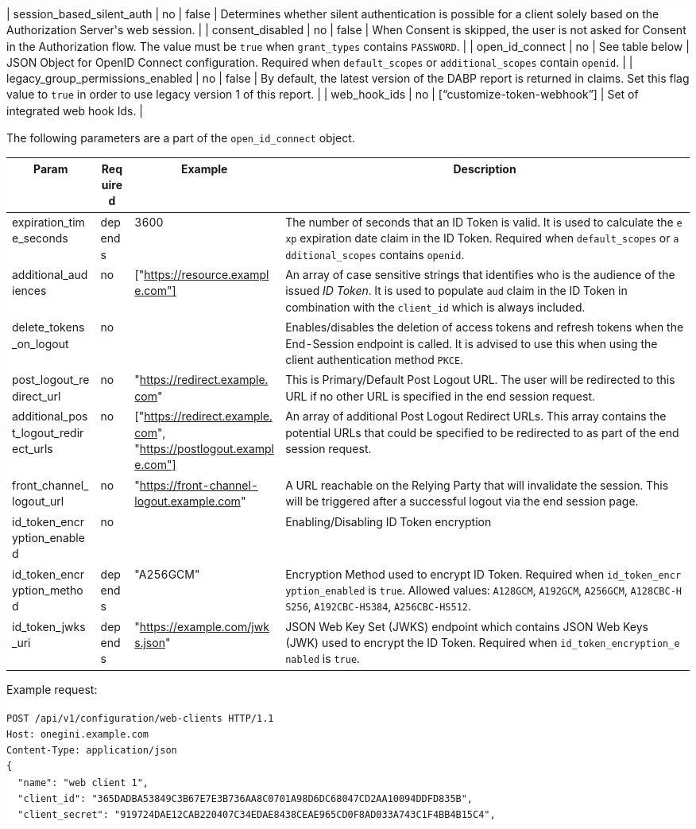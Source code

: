 | session_based_silent_auth        | no       | false                                         | Determines whether silent authentication is possible for a client solely based on the Authorization Server's web session.                                                                                                                                                                       |
| consent_disabled                 | no       | false                                         | When Consent is skipped, the user is not asked for Consent in the Authorization flow. The value must be `true` when `grant_types` contains `PASSWORD`.                                                                                                                                          |
| open_id_connect                  | no       | See table below                               | JSON Object for OpenID Connect configuration. Required when `default_scopes` or `additional_scopes` contain `openid`.                                                                                                                                                                           |
| legacy_group_permissions_enabled | no       | false                                         | By default, the latest version of the DABP report is returned in claims. Set this flag value to `true` in order to use legacy version 1 of this report.                                                                                                                                         |
| web_hook_ids                     | no       | [“customize-token-webhook”]                   | Set of integrated web hook Ids.                                                                                                                                                                                                                                                                 |

The following parameters are a part of the `open_id_connect` object.

| Param                                | Required | Example                                                            | Description                                                                                                                                                                                                       |
|--------------------------------------|----------|--------------------------------------------------------------------|-------------------------------------------------------------------------------------------------------------------------------------------------------------------------------------------------------------------|
| expiration_time_seconds              | depends  | 3600                                                               | The number of seconds that an ID Token is valid. It is used to calculate the `exp` expiration date claim in the ID Token. Required when `default_scopes` or `additional_scopes` contains `openid`.                |
| additional_audiences                 | no       | ["https://resource.example.com"]                                   | An array of case sensitive strings that identifies who is the audience of the issued *ID Token*. It is used to populate `aud` claim in the ID Token in combination with the `client_id` which is always included. |
| delete_tokens_on_logout              | no       |                                                                    | Enables/disables the deletion of access tokens and refresh tokens when the End-Session endpoint is called. It is advised to use this when using the client authentication method `PKCE`.                          |
| post_logout_redirect_url             | no       | "https://redirect.example.com"                                     | This is Primary/Default Post Logout URL. The user will be redirected to this URL if no other URL is specified in the end session request.                                                                         |
| additional_post_logout_redirect_urls | no       | ["https://redirect.example.com", "https://postlogout.example.com"] | An array of additional Post Logout Redirect URLs. This array contains the potential URLs that could be specified to be redirected to as part of the end session request.                                          |
| front_channel_logout_url             | no       | "https://front-channel-logout.example.com"                         | A URL reachable on the Relying Party that will invalidate the session. This will be triggered after a successful logout via the end session page.                                                                 |
| id_token_encryption_enabled          | no       |                                                                    | Enabling/Disabling ID Token encryption                                                                                                                                                                            |
| id_token_encryption_method           | depends  | "A256GCM"                                                          | Encryption Method used to encrypt ID Token. Required when `id_token_encryption_enabled` is `true`. Allowed values: `A128GCM`, `A192GCM`, `A256GCM`, `A128CBC-HS256`, `A192CBC-HS384`, `A256CBC-HS512`.            |
| id_token_jwks_uri                    | depends  | "https://example.com/jwks.json"                                    | JSON Web Key Set (JWKS) endpoint which contains JSON Web Keys (JWK) used to encrypt the ID Token. Required when `id_token_encryption_enabled` is `true`.                                                          |

Example request:

```http
POST /api/v1/configuration/web-clients HTTP/1.1
Host: onegini.example.com
Content-Type: application/json
{
  "name": "web client 1",
  "client_id": "365DADBA53849C3B67E7E3B736AA8C0701A98D6DC68047CD2AA10094DDFD835B",
  "client_secret": "919724DAE12CAB220407C34EDAE8438CEAE965CD0F8AD033A743C1F4BB4B15C4",
```